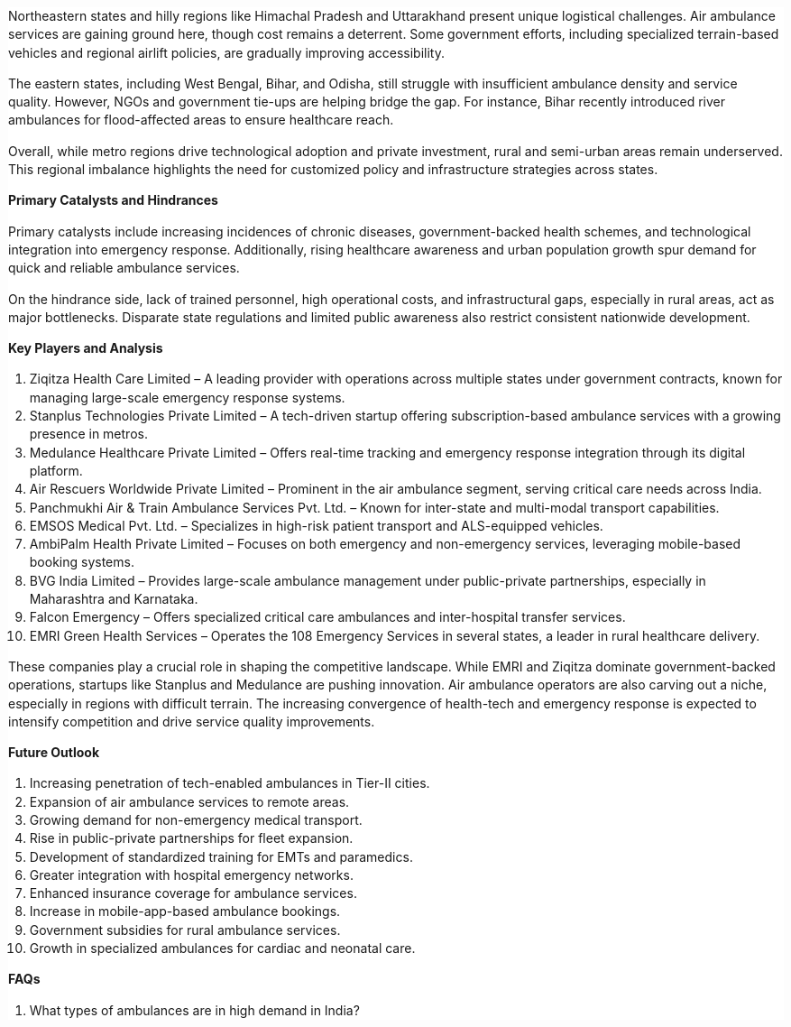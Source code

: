 <p>Northeastern states and hilly regions like Himachal Pradesh and Uttarakhand present unique logistical challenges. Air ambulance services are gaining ground here, though cost remains a deterrent. Some government efforts, including specialized terrain-based vehicles and regional airlift policies, are gradually improving accessibility.</p>
<p>The eastern states, including West Bengal, Bihar, and Odisha, still struggle with insufficient ambulance density and service quality. However, NGOs and government tie-ups are helping bridge the gap. For instance, Bihar recently introduced river ambulances for flood-affected areas to ensure healthcare reach.</p>
<p>Overall, while metro regions drive technological adoption and private investment, rural and semi-urban areas remain underserved. This regional imbalance highlights the need for customized policy and infrastructure strategies across states.</p>
<p><strong>Primary Catalysts and Hindrances</strong></p>
<p>Primary catalysts include increasing incidences of chronic diseases, government-backed health schemes, and technological integration into emergency response. Additionally, rising healthcare awareness and urban population growth spur demand for quick and reliable ambulance services.</p>
<p>On the hindrance side, lack of trained personnel, high operational costs, and infrastructural gaps, especially in rural areas, act as major bottlenecks. Disparate state regulations and limited public awareness also restrict consistent nationwide development.</p>
<p><strong>Key Players and Analysis</strong></p>
<ol>
<li>Ziqitza Health Care Limited &ndash; A leading provider with operations across multiple states under government contracts, known for managing large-scale emergency response systems.</li>
<li>Stanplus Technologies Private Limited &ndash; A tech-driven startup offering subscription-based ambulance services with a growing presence in metros.</li>
<li>Medulance Healthcare Private Limited &ndash; Offers real-time tracking and emergency response integration through its digital platform.</li>
<li>Air Rescuers Worldwide Private Limited &ndash; Prominent in the air ambulance segment, serving critical care needs across India.</li>
<li>Panchmukhi Air &amp; Train Ambulance Services Pvt. Ltd. &ndash; Known for inter-state and multi-modal transport capabilities.</li>
<li>EMSOS Medical Pvt. Ltd. &ndash; Specializes in high-risk patient transport and ALS-equipped vehicles.</li>
<li>AmbiPalm Health Private Limited &ndash; Focuses on both emergency and non-emergency services, leveraging mobile-based booking systems.</li>
<li>BVG India Limited &ndash; Provides large-scale ambulance management under public-private partnerships, especially in Maharashtra and Karnataka.</li>
<li>Falcon Emergency &ndash; Offers specialized critical care ambulances and inter-hospital transfer services.</li>
<li>EMRI Green Health Services &ndash; Operates the 108 Emergency Services in several states, a leader in rural healthcare delivery.</li>
</ol>
<p>These companies play a crucial role in shaping the competitive landscape. While EMRI and Ziqitza dominate government-backed operations, startups like Stanplus and Medulance are pushing innovation. Air ambulance operators are also carving out a niche, especially in regions with difficult terrain. The increasing convergence of health-tech and emergency response is expected to intensify competition and drive service quality improvements.</p>
<p><strong>Future Outlook</strong></p>
<ol>
<li>Increasing penetration of tech-enabled ambulances in Tier-II cities.</li>
<li>Expansion of air ambulance services to remote areas.</li>
<li>Growing demand for non-emergency medical transport.</li>
<li>Rise in public-private partnerships for fleet expansion.</li>
<li>Development of standardized training for EMTs and paramedics.</li>
<li>Greater integration with hospital emergency networks.</li>
<li>Enhanced insurance coverage for ambulance services.</li>
<li>Increase in mobile-app-based ambulance bookings.</li>
<li>Government subsidies for rural ambulance services.</li>
<li>Growth in specialized ambulances for cardiac and neonatal care.</li>
</ol>
<p><strong>FAQs</strong></p>
<ol>
<li>What types of ambulances are in high demand in India?</li>
</ol>
<ul>